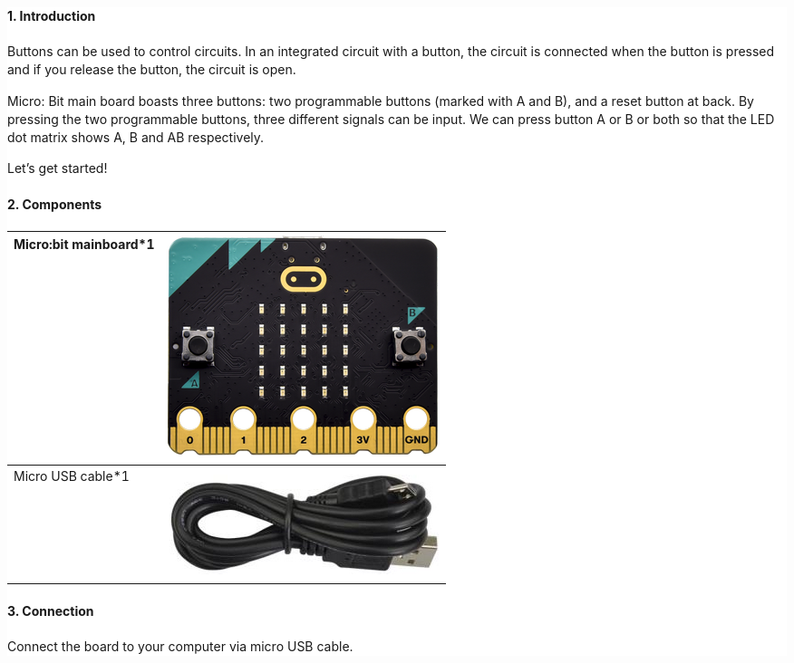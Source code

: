 #### 1. Introduction

Buttons can be used to control circuits. In an integrated circuit with a button, the circuit is connected when the button is pressed and if you release the button, the circuit is open.

Micro: Bit main board boasts three buttons: two programmable buttons (marked with A and B), and a reset button at back. By pressing the two programmable buttons, three different signals can be input. We can press button A or B or both so that the LED dot matrix shows A, B and AB respectively. 

Let’s get started!

#### 2. Components

| Micro:bit mainboard*1 | ![img](./media/z1.png) |
| --------------------- | ---------------------- |
| Micro USB cable*1     | ![img](./media/z2.png) |

#### 3. Connection

Connect the board to your computer via micro USB cable.
